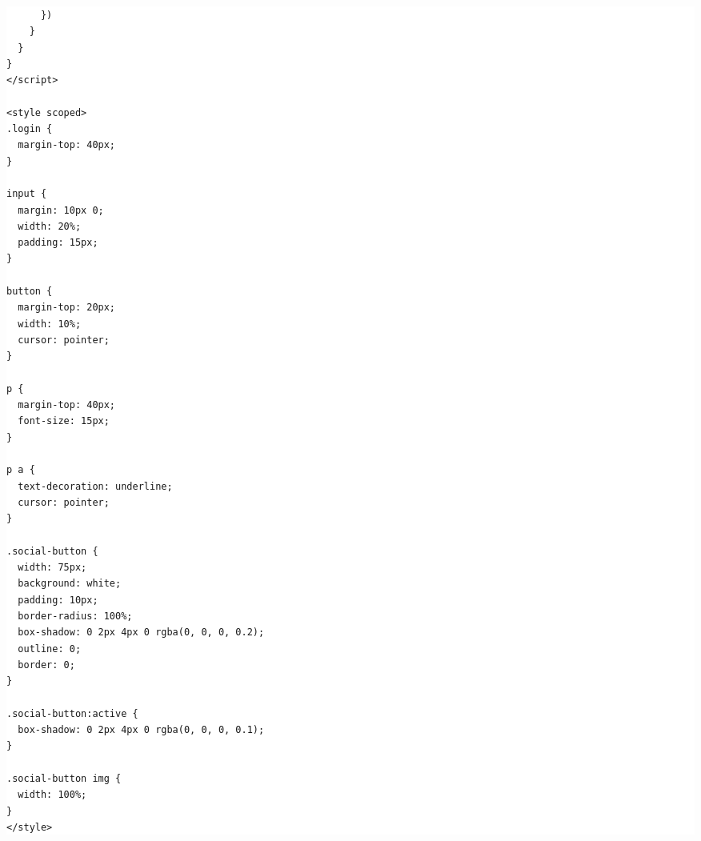 ```vue
      })
    }
  }
}
</script>

<style scoped>
.login {
  margin-top: 40px;
}

input {
  margin: 10px 0;
  width: 20%;
  padding: 15px;
}

button {
  margin-top: 20px;
  width: 10%;
  cursor: pointer;
}

p {
  margin-top: 40px;
  font-size: 15px;
}

p a {
  text-decoration: underline;
  cursor: pointer;
}

.social-button {
  width: 75px;
  background: white;
  padding: 10px;
  border-radius: 100%;
  box-shadow: 0 2px 4px 0 rgba(0, 0, 0, 0.2);
  outline: 0;
  border: 0;
}

.social-button:active {
  box-shadow: 0 2px 4px 0 rgba(0, 0, 0, 0.1);
}

.social-button img {
  width: 100%;
}
</style>
```
